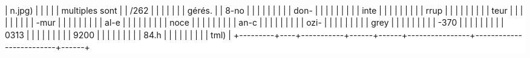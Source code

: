 | n.jpg)  |    |           |      |      | multiples sont |                         | /262 |
|         |    |           |      |      | gérés.         |                         | 8-no |
|         |    |           |      |      |                |                         | don- |
|         |    |           |      |      |                |                         | inte |
|         |    |           |      |      |                |                         | rrup |
|         |    |           |      |      |                |                         | teur |
|         |    |           |      |      |                |                         | -mur |
|         |    |           |      |      |                |                         | al-e |
|         |    |           |      |      |                |                         | noce |
|         |    |           |      |      |                |                         | an-c |
|         |    |           |      |      |                |                         | ozi- |
|         |    |           |      |      |                |                         | grey |
|         |    |           |      |      |                |                         | -370 |
|         |    |           |      |      |                |                         | 0313 |
|         |    |           |      |      |                |                         | 9200 |
|         |    |           |      |      |                |                         | 84.h |
|         |    |           |      |      |                |                         | tml) |
+---------+----+-----------+------+------+----------------+-------------------------+------+
